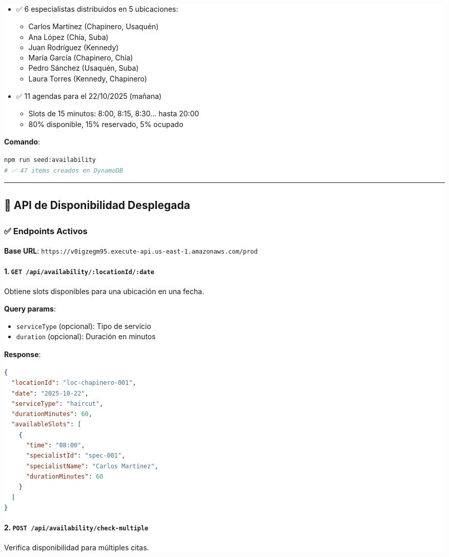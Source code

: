 - ✅ 6 especialistas distribuidos en 5 ubicaciones:
  - Carlos Martínez (Chapinero, Usaquén)
  - Ana López (Chía, Suba)
  - Juan Rodríguez (Kennedy)
  - María García (Chapinero, Chía)
  - Pedro Sánchez (Usaquén, Suba)
  - Laura Torres (Kennedy, Chapinero)

- ✅ 11 agendas para el 22/10/2025 (mañana)
  - Slots de 15 minutos: 8:00, 8:15, 8:30... hasta 20:00
  - 80% disponible, 15% reservado, 5% ocupado

**Comando**:
```bash
npm run seed:availability
# ✅ 47 items creados en DynamoDB
```

---

## 🔌 API de Disponibilidad Desplegada

### ✅ Endpoints Activos

**Base URL**: `https://v0igzegm95.execute-api.us-east-1.amazonaws.com/prod`

#### 1. `GET /api/availability/:locationId/:date`
Obtiene slots disponibles para una ubicación en una fecha.

**Query params**:
- `serviceType` (opcional): Tipo de servicio
- `duration` (opcional): Duración en minutos

**Response**:
```json
{
  "locationId": "loc-chapinero-001",
  "date": "2025-10-22",
  "serviceType": "haircut",
  "durationMinutes": 60,
  "availableSlots": [
    {
      "time": "08:00",
      "specialistId": "spec-001",
      "specialistName": "Carlos Martínez",
      "durationMinutes": 60
    }
  ]
}
```

#### 2. `POST /api/availability/check-multiple`
Verifica disponibilidad para múltiples citas.

